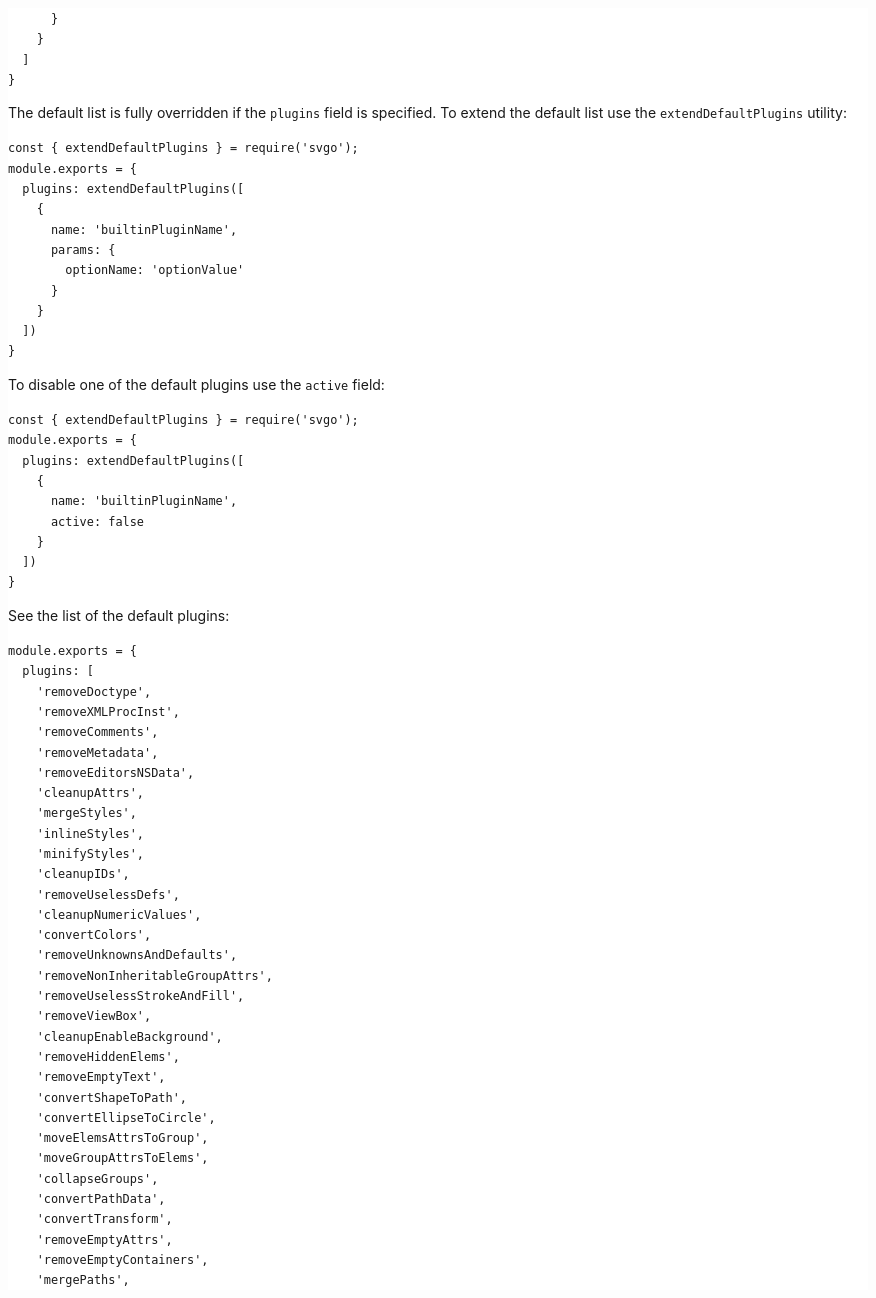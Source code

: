           }
        }
      ]
    }

The default list is fully overridden if the `plugins` field is specified. To extend the default list use the `extendDefaultPlugins` utility:

    const { extendDefaultPlugins } = require('svgo');
    module.exports = {
      plugins: extendDefaultPlugins([
        {
          name: 'builtinPluginName',
          params: {
            optionName: 'optionValue'
          }
        }
      ])
    }

To disable one of the default plugins use the `active` field:

    const { extendDefaultPlugins } = require('svgo');
    module.exports = {
      plugins: extendDefaultPlugins([
        {
          name: 'builtinPluginName',
          active: false
        }
      ])
    }

See the list of the default plugins:

    module.exports = {
      plugins: [
        'removeDoctype',
        'removeXMLProcInst',
        'removeComments',
        'removeMetadata',
        'removeEditorsNSData',
        'cleanupAttrs',
        'mergeStyles',
        'inlineStyles',
        'minifyStyles',
        'cleanupIDs',
        'removeUselessDefs',
        'cleanupNumericValues',
        'convertColors',
        'removeUnknownsAndDefaults',
        'removeNonInheritableGroupAttrs',
        'removeUselessStrokeAndFill',
        'removeViewBox',
        'cleanupEnableBackground',
        'removeHiddenElems',
        'removeEmptyText',
        'convertShapeToPath',
        'convertEllipseToCircle',
        'moveElemsAttrsToGroup',
        'moveGroupAttrsToElems',
        'collapseGroups',
        'convertPathData',
        'convertTransform',
        'removeEmptyAttrs',
        'removeEmptyContainers',
        'mergePaths',